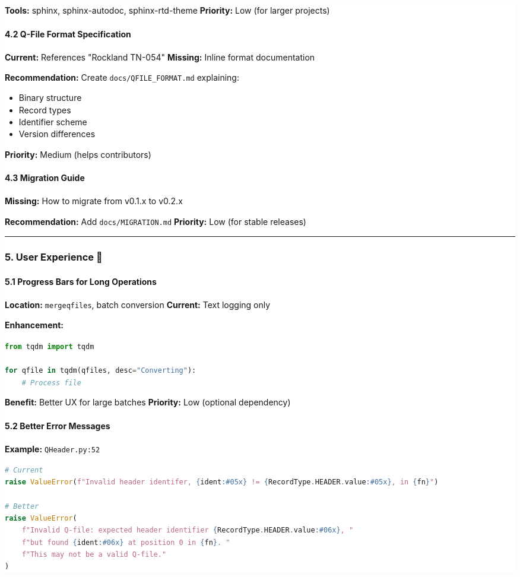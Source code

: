**Tools:** sphinx, sphinx-autodoc, sphinx-rtd-theme
**Priority:** Low (for larger projects)

#### 4.2 Q-File Format Specification
**Current:** References "Rockland TN-054"
**Missing:** Inline format documentation

**Recommendation:** Create `docs/QFILE_FORMAT.md` explaining:
- Binary structure
- Record types
- Identifier scheme
- Version differences

**Priority:** Medium (helps contributors)

#### 4.3 Migration Guide
**Missing:** How to migrate from v0.1.x to v0.2.x

**Recommendation:** Add `docs/MIGRATION.md`
**Priority:** Low (for stable releases)

---

### 5. User Experience 🎯

#### 5.1 Progress Bars for Long Operations
**Location:** `mergeqfiles`, batch conversion
**Current:** Text logging only

**Enhancement:**
```python
from tqdm import tqdm

for qfile in tqdm(qfiles, desc="Converting"):
    # Process file
```

**Benefit:** Better UX for large batches
**Priority:** Low (optional dependency)

#### 5.2 Better Error Messages
**Example:** `QHeader.py:52`
```python
# Current
raise ValueError(f"Invalid header identifer, {ident:#05x} != {RecordType.HEADER.value:#05x}, in {fn}")

# Better
raise ValueError(
    f"Invalid Q-file: expected header identifier {RecordType.HEADER.value:#06x}, "
    f"but found {ident:#06x} at position 0 in {fn}. "
    f"This may not be a valid Q-file."
)
```
